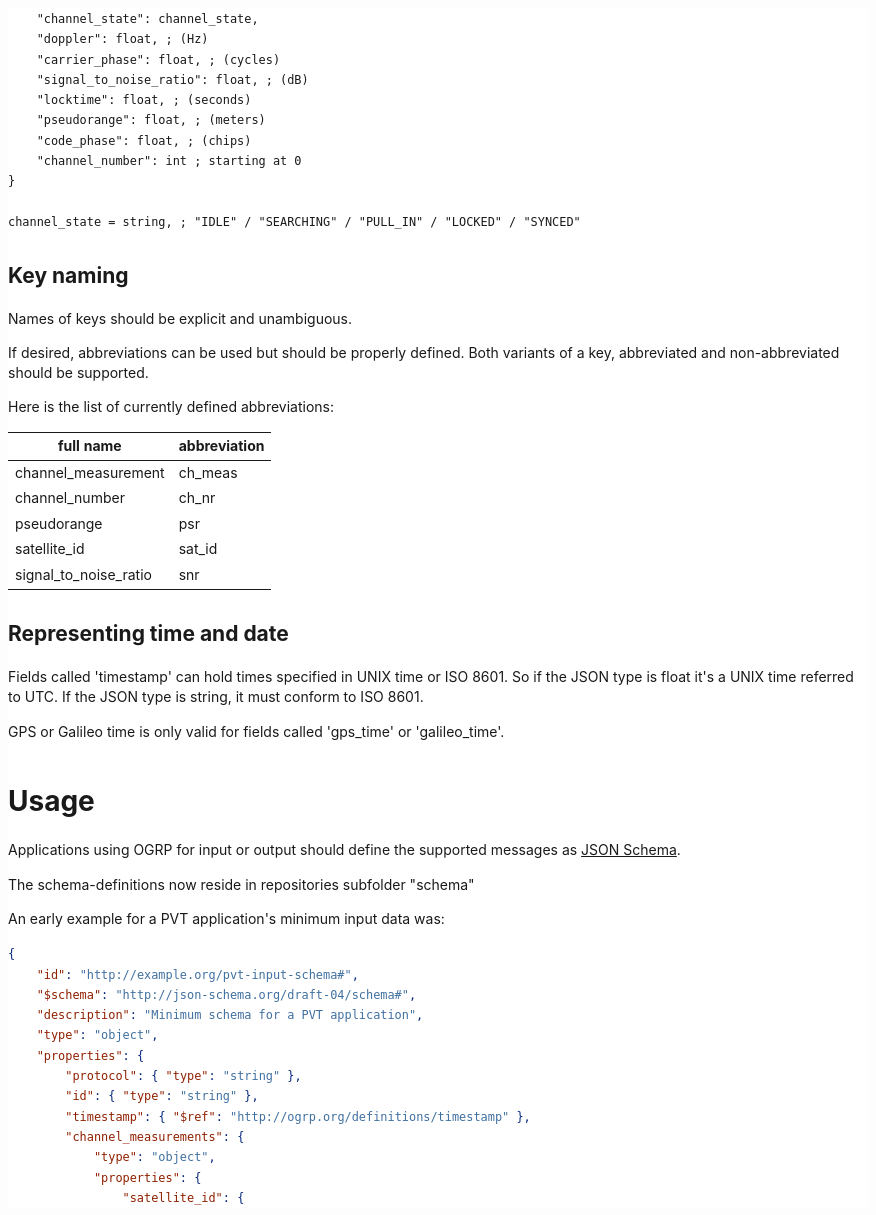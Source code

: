 ```
    "channel_state": channel_state,
    "doppler": float, ; (Hz)
    "carrier_phase": float, ; (cycles)
    "signal_to_noise_ratio": float, ; (dB)
    "locktime": float, ; (seconds)
    "pseudorange": float, ; (meters)
    "code_phase": float, ; (chips)
    "channel_number": int ; starting at 0
}

channel_state = string, ; "IDLE" / "SEARCHING" / "PULL_IN" / "LOCKED" / "SYNCED"
```

Key naming
----------

Names of keys should be explicit and unambiguous.

If desired, abbreviations can be used but should be properly defined. Both
variants of a key, abbreviated and non-abbreviated should be supported.

Here is the list of currently defined abbreviations:

| full name             | abbreviation |
|-----------------------|--------------|
| channel_measurement   | ch_meas      |
| channel_number        | ch_nr        |
| pseudorange           | psr          |
| satellite_id          | sat_id       |
| signal_to_noise_ratio | snr          |


Representing time and date
--------------------------

Fields called 'timestamp' can hold times specified in UNIX time or ISO 8601. So if the JSON
type is float it's a UNIX time referred to UTC. If the JSON type is string, it must conform
to ISO 8601.

GPS or Galileo time is only valid for fields called 'gps_time' or 'galileo_time'.


Usage
=====

Applications using OGRP for input or output should define the supported messages as [JSON Schema](http://json-schema.org/).

The schema-definitions now reside in repositories subfolder "schema"

An early example for a PVT application's minimum input data was:

```JSON
{
    "id": "http://example.org/pvt-input-schema#",
    "$schema": "http://json-schema.org/draft-04/schema#",
    "description": "Minimum schema for a PVT application",
    "type": "object",
    "properties": {
        "protocol": { "type": "string" },
        "id": { "type": "string" },
        "timestamp": { "$ref": "http://ogrp.org/definitions/timestamp" },
        "channel_measurements": {
            "type": "object",
            "properties": {
                "satellite_id": {
```